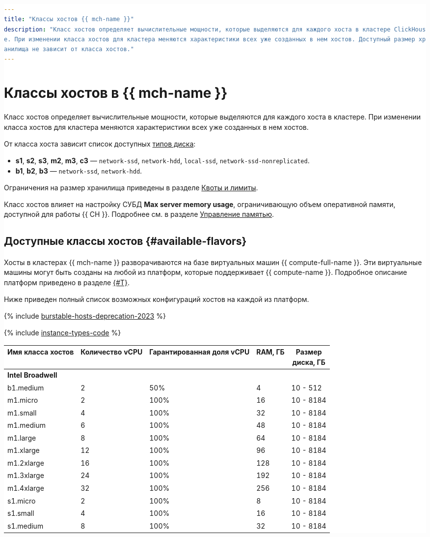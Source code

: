 ```yaml
---
title: "Классы хостов {{ mch-name }}"
description: "Класс хостов определяет вычислительные мощности, которые выделяются для каждого хоста в кластере ClickHouse. При изменении класса хостов для кластера меняются характеристики всех уже созданных в нем хостов. Доступный размер хранилища не зависит от класса хостов."
---
```


# Классы хостов в {{ mch-name }}

Класс хостов определяет вычислительные мощности, которые выделяются для каждого хоста в кластере. При изменении класса хостов для кластера меняются характеристики всех уже созданных в нем хостов.


От класса хоста зависит список доступных [типов диска](./storage.md):

* **s1**, **s2**, **s3**, **m2**, **m3**, **c3**  — `network-ssd`, `network-hdd`, `local-ssd`, `network-ssd-nonreplicated`.
* **b1**, **b2**, **b3** — `network-ssd`, `network-hdd`.

Ограничения на размер хранилища приведены в разделе [Квоты и лимиты](limits.md).


Класс хостов влияет на настройку СУБД **Max server memory usage**, ограничивающую объем оперативной памяти, доступной для работы {{ CH }}. Подробнее см. в разделе [Управление памятью](memory-management.md).

## Доступные классы хостов {#available-flavors}


Хосты в кластерах {{ mch-name }} разворачиваются на базе виртуальных машин {{ compute-full-name }}. Эти виртуальные машины могут быть созданы на любой из платформ, которые поддерживает {{ compute-name }}. Подробное описание платформ приведено в разделе [{#T}](../../compute/concepts/vm-platforms.md).

Ниже приведен полный список возможных конфигураций хостов на каждой из платформ.

{% include [burstable-hosts-deprecation-2023](../../_includes/mdb/burstable-hosts-deprecation-2023.md) %}

{% include [instance-types-code](../../_includes/mdb/instance-types-code-c3-b3.md) %}

| Имя класса хостов | Количество vCPU | Гарантированная доля vCPU | RAM, ГБ | Размер <br>диска, ГБ |
|-------------------|-----------------|---------------------------|---------|----------------------|
| **Intel Broadwell**                                                                              |
| b1.medium         | 2               | 50%                       | 4       | 10 - 512             |
| m1.micro          | 2               | 100%                      | 16      | 10 - 8184            |
| m1.small          | 4               | 100%                      | 32      | 10 - 8184            |
| m1.medium         | 6               | 100%                      | 48      | 10 - 8184            |
| m1.large          | 8               | 100%                      | 64      | 10 - 8184            |
| m1.xlarge         | 12              | 100%                      | 96      | 10 - 8184            |
| m1.2xlarge        | 16              | 100%                      | 128     | 10 - 8184            |
| m1.3xlarge        | 24              | 100%                      | 192     | 10 - 8184            |
| m1.4xlarge        | 32              | 100%                      | 256     | 10 - 8184            |
| s1.micro          | 2               | 100%                      | 8       | 10 - 8184            |
| s1.small          | 4               | 100%                      | 16      | 10 - 8184            |
| s1.medium         | 8               | 100%                      | 32      | 10 - 8184            |